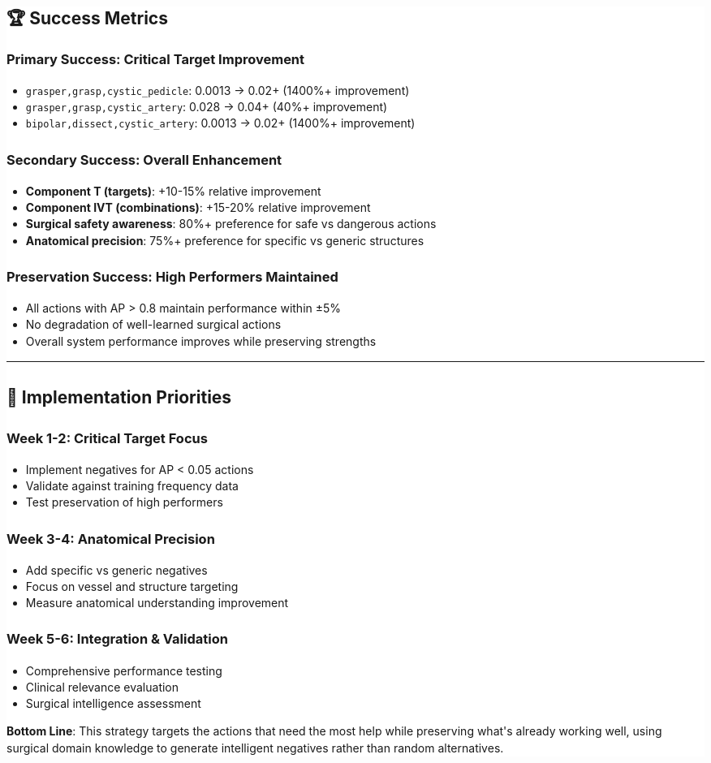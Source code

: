 
## 🏆 Success Metrics

### Primary Success: Critical Target Improvement
- `grasper,grasp,cystic_pedicle`: 0.0013 → 0.02+ (1400%+ improvement)
- `grasper,grasp,cystic_artery`: 0.028 → 0.04+ (40%+ improvement)
- `bipolar,dissect,cystic_artery`: 0.0013 → 0.02+ (1400%+ improvement)

### Secondary Success: Overall Enhancement
- **Component T (targets)**: +10-15% relative improvement
- **Component IVT (combinations)**: +15-20% relative improvement  
- **Surgical safety awareness**: 80%+ preference for safe vs dangerous actions
- **Anatomical precision**: 75%+ preference for specific vs generic structures

### Preservation Success: High Performers Maintained
- All actions with AP > 0.8 maintain performance within ±5%
- No degradation of well-learned surgical actions
- Overall system performance improves while preserving strengths

---

## 🎯 Implementation Priorities

### Week 1-2: Critical Target Focus
- Implement negatives for AP < 0.05 actions
- Validate against training frequency data
- Test preservation of high performers

### Week 3-4: Anatomical Precision  
- Add specific vs generic negatives
- Focus on vessel and structure targeting
- Measure anatomical understanding improvement

### Week 5-6: Integration & Validation
- Comprehensive performance testing
- Clinical relevance evaluation
- Surgical intelligence assessment

**Bottom Line**: This strategy targets the actions that need the most help while preserving what's already working well, using surgical domain knowledge to generate intelligent negatives rather than random alternatives.
